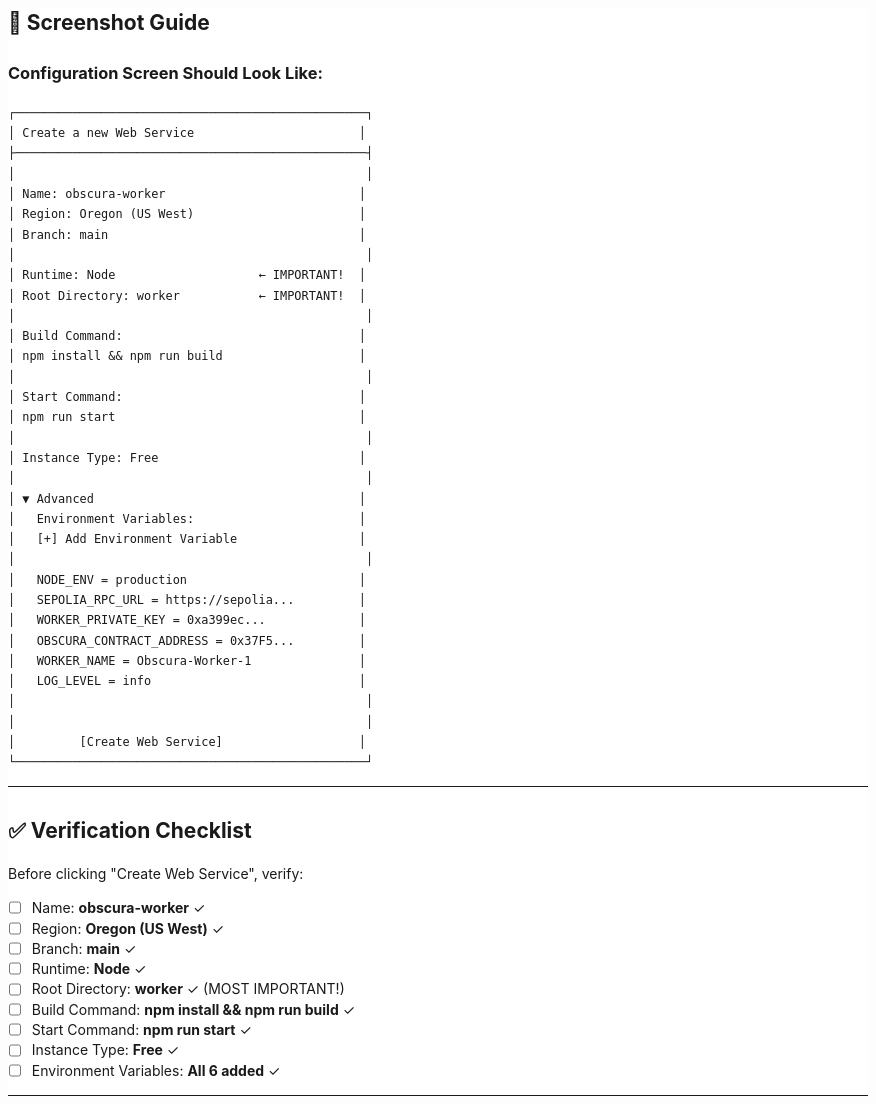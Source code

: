 
## 📸 Screenshot Guide

### Configuration Screen Should Look Like:

```
┌─────────────────────────────────────────────────┐
│ Create a new Web Service                       │
├─────────────────────────────────────────────────┤
│                                                 │
│ Name: obscura-worker                           │
│ Region: Oregon (US West)                       │
│ Branch: main                                   │
│                                                 │
│ Runtime: Node                    ← IMPORTANT!  │
│ Root Directory: worker           ← IMPORTANT!  │
│                                                 │
│ Build Command:                                 │
│ npm install && npm run build                   │
│                                                 │
│ Start Command:                                 │
│ npm run start                                  │
│                                                 │
│ Instance Type: Free                            │
│                                                 │
│ ▼ Advanced                                     │
│   Environment Variables:                       │
│   [+] Add Environment Variable                 │
│                                                 │
│   NODE_ENV = production                        │
│   SEPOLIA_RPC_URL = https://sepolia...         │
│   WORKER_PRIVATE_KEY = 0xa399ec...             │
│   OBSCURA_CONTRACT_ADDRESS = 0x37F5...         │
│   WORKER_NAME = Obscura-Worker-1               │
│   LOG_LEVEL = info                             │
│                                                 │
│                                                 │
│         [Create Web Service]                   │
└─────────────────────────────────────────────────┘
```

---

## ✅ Verification Checklist

Before clicking "Create Web Service", verify:

- [ ] Name: **obscura-worker** ✓
- [ ] Region: **Oregon (US West)** ✓
- [ ] Branch: **main** ✓
- [ ] Runtime: **Node** ✓
- [ ] Root Directory: **worker** ✓ (MOST IMPORTANT!)
- [ ] Build Command: **npm install && npm run build** ✓
- [ ] Start Command: **npm run start** ✓
- [ ] Instance Type: **Free** ✓
- [ ] Environment Variables: **All 6 added** ✓

---